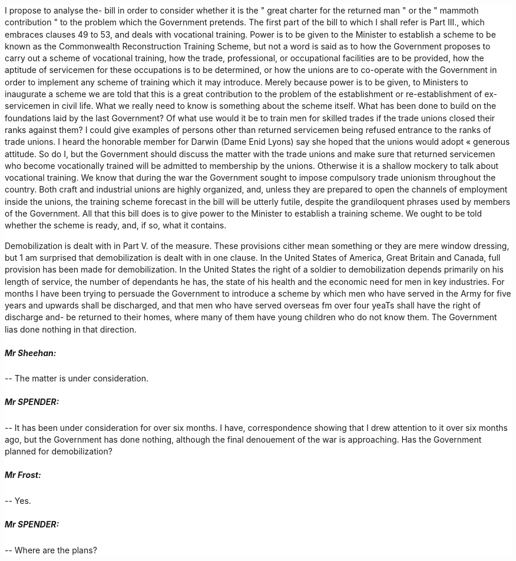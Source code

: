 I propose to analyse the- bill in order to consider whether it is the " great charter for the returned man " or the " mammoth contribution " to the problem which the Government pretends. The first part of the bill to which I shall refer is Part III., which embraces clauses 49 to 53, and deals with vocational training. Power is to be given to the Minister to establish a scheme to be known as the Commonwealth Reconstruction Training Scheme, but not a word is said as to how the Government proposes to carry out a scheme of vocational training, how the trade, professional, or occupational facilities are to be provided, how the aptitude of servicemen for these occupations is to be determined, or how the unions are to co-operate with the Government in order to implement any scheme of training which it may introduce. Merely because power is to be given, to Ministers to inaugurate a scheme we are told that this is a great contribution to the problem of the establishment or re-establishment of ex-servicemen in civil life. What we really need to know is something about the scheme itself. What has been done to build on the foundations laid by the last Government? Of what use would it be to train men for skilled trades if the trade unions closed their ranks against them? I could give examples of persons other than returned servicemen being refused entrance to the ranks of trade unions. I heard the honorable member for Darwin (Dame Enid Lyons) say she hoped that the unions would adopt « generous attitude. So do I, but the Government should discuss the matter with the trade unions and make sure that returned servicemen who become vocationally trained will be admitted to membership by the unions. Otherwise it is a shallow mockery to talk about vocational training. We know that during the war the Government sought to impose compulsory trade unionism throughout the country. Both craft and industrial unions are highly organized, and, unless they are prepared to open the channels of employment inside the unions, the training scheme forecast in the bill will be utterly futile, despite the grandiloquent phrases used by members of the Government. All that this bill does is to give power to the Minister to establish a training scheme. We ought to be told whether the scheme is ready, and, if so, what it contains. 

Demobilization is dealt with in Part V. of the measure. These provisions cither mean something or they are mere window dressing, but 1 am surprised that demobilization is dealt with in one clause. In the United States of America, Great Britain and Canada, full provision has been made for demobilization. In the United States the right of a soldier to demobilization depends primarily on his length of service, the number of dependants he has, the state of his health and the economic need for men in key industries. For months I have been trying to persuade the Government to introduce a scheme by which men who have served in the Army for five years and upwards shall be discharged, and that men who have served overseas fm over four yeaTs shall have the right of discharge and- be returned to their homes, where many of them have young children who do not know them. The Government lias done nothing in that direction. 

##### Mr Sheehan:

-- The matter is under consideration. 

##### Mr SPENDER:

-- It has been under consideration for over six months. I have, correspondence showing that I drew attention to it over six months ago, but the Government has done nothing, although the final denouement of the war is approaching. Has the Government planned for demobilization? 

##### Mr Frost:

-- Yes. 

##### Mr SPENDER:

-- Where are the plans? 
